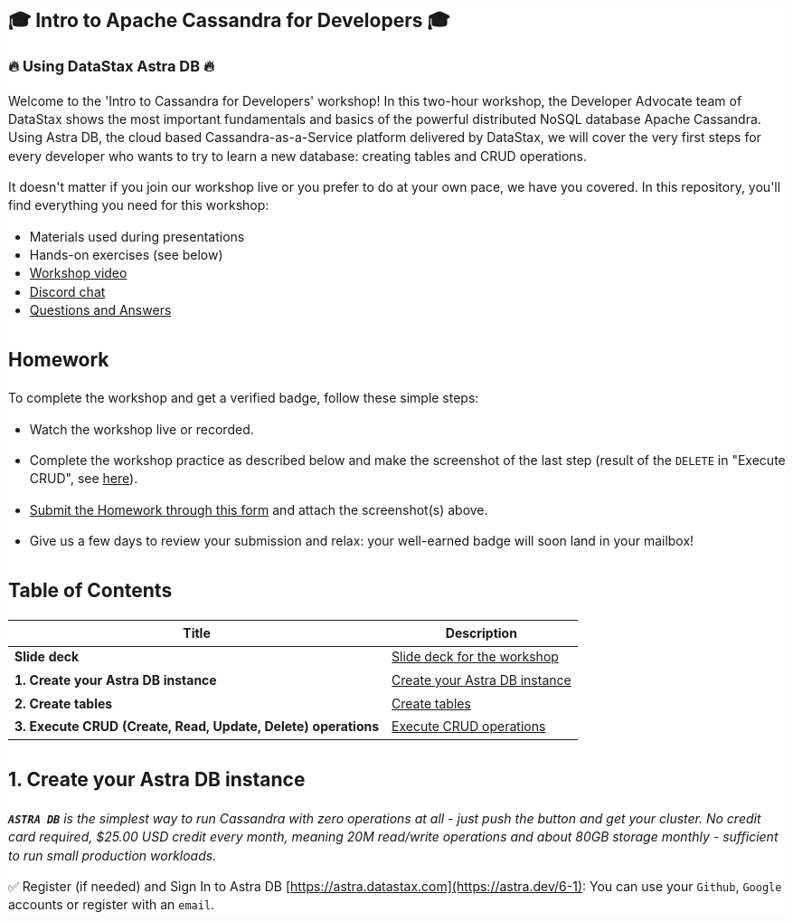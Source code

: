 ## 🎓 Intro to Apache Cassandra for Developers 🎓
### 🔥 Using DataStax Astra DB 🔥

Welcome to the 'Intro to Cassandra for Developers' workshop! In this two-hour workshop, the Developer Advocate team of DataStax shows the most important fundamentals and basics of the powerful distributed NoSQL database Apache Cassandra. Using Astra DB, the cloud based Cassandra-as-a-Service platform delivered by DataStax, we will cover the very first steps for every developer who wants to try to learn a new database: creating tables and CRUD operations. 

It doesn't matter if you join our workshop live or you prefer to do at your own pace, we have you covered. In this repository, you'll find everything you need for this workshop:

- Materials used during presentations
- Hands-on exercises (see below)
- [Workshop video](https://www.youtube.com/watch?v=1494eJLRKiU)
- [Discord chat](https://dtsx.io/discord)
- [Questions and Answers](https://community.datastax.com/)

## Homework

To complete the workshop and get a verified badge, follow these simple steps:

- Watch the workshop live or recorded.
- Complete the workshop practice as described below and make the screenshot of the last step (result of the `DELETE` in "Execute CRUD", see [here](#homework-note)).

- [Submit the Homework through this form](https://dtsx.io/homework-intro-to-cassandra) and attach the screenshot(s) above.
- Give us a few days to review your submission and relax: your well-earned badge will soon land in your mailbox!

## Table of Contents

| Title  | Description
|---|---|
| **Slide deck** | [Slide deck for the workshop](slides/Presentation.pdf) |
| **1. Create your Astra DB instance** | [Create your Astra DB instance](#1-create-your-astra-db-instance) |
| **2. Create tables** | [Create tables](#2-create-tables) |
| **3. Execute CRUD (Create, Read, Update, Delete) operations** | [Execute CRUD operations](#3-execute-crud-operations) |


## 1. Create your Astra DB instance

_**`ASTRA DB`** is the simplest way to run Cassandra with zero operations at all - just push the button and get your cluster. No credit card required, $25.00 USD credit every month, meaning 20M read/write operations and about 80GB storage monthly - sufficient to run small production workloads._

✅ Register (if needed) and Sign In to Astra DB [https://astra.datastax.com](https://astra.dev/6-1): You can use your `Github`, `Google` accounts or register with an `email`.
